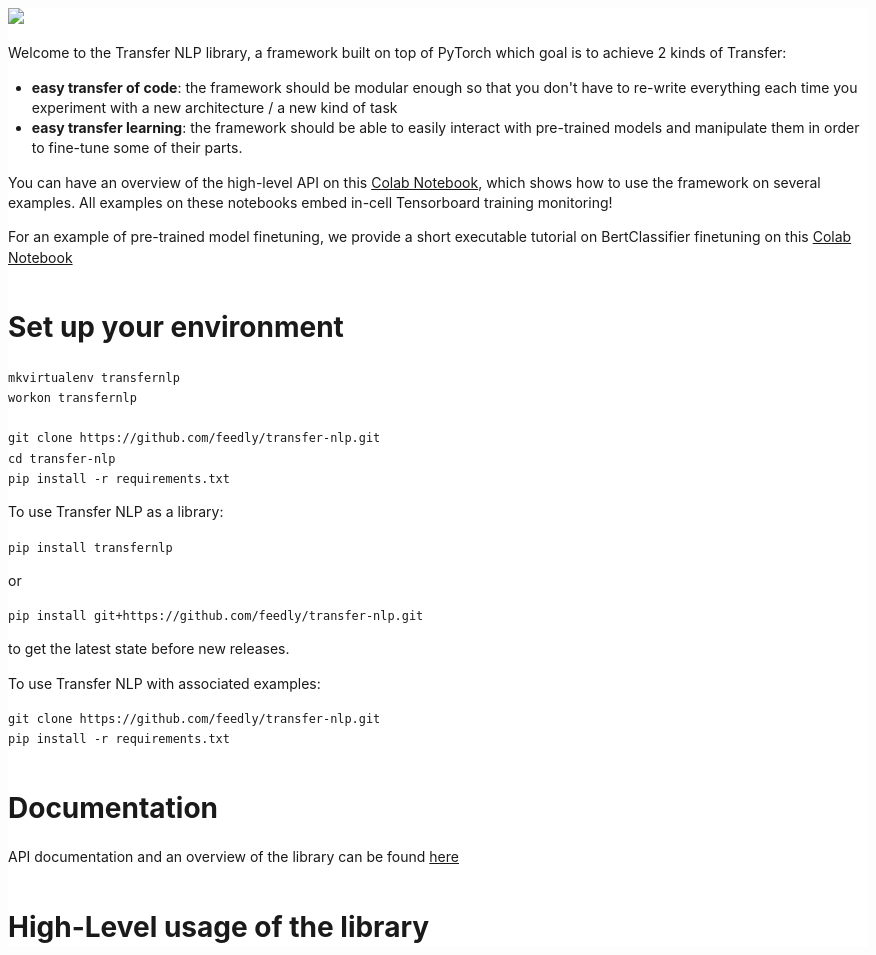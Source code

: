 <img src="https://github.com/feedly/transfer-nlp/blob/v0.1/data/images/TransferNLP_Logo.jpg" width="1000">

Welcome to the Transfer NLP library, a framework built on top of PyTorch which goal is to achieve 2 kinds of Transfer:

- **easy transfer of code**: the framework should be modular enough so that you don't have to re-write everything each time you experiment with a new architecture / a new kind of task
- **easy transfer learning**: the framework should be able to easily interact with pre-trained models and manipulate them in order to fine-tune some of their parts.

You can have an overview of the high-level API on this [Colab Notebook](https://colab.research.google.com/drive/1DtC31eUejz1T0DsaEfHq_DOxEfanmrG1#scrollTo=Xzu3HPdGrnza), which shows how to use the framework on several examples.
All examples on these notebooks embed in-cell Tensorboard training monitoring!

For an example of pre-trained model finetuning, we provide a short executable tutorial on BertClassifier finetuning on this [Colab Notebook](https://colab.research.google.com/drive/10Toyi0V4fp0Sn33RSPCkoPrtf5FVpm3q#scrollTo=PXJFfulWkEl6)

# Set up your environment

```
mkvirtualenv transfernlp
workon transfernlp

git clone https://github.com/feedly/transfer-nlp.git
cd transfer-nlp
pip install -r requirements.txt
```

To use Transfer NLP as a library:

```
pip install transfernlp
```
or 
```
pip install git+https://github.com/feedly/transfer-nlp.git
```
to get the latest state before new releases.

To use Transfer NLP with associated examples:

```
git clone https://github.com/feedly/transfer-nlp.git
pip install -r requirements.txt
```

# Documentation
API documentation and an overview of the library can be found [here](https://transfer-nlp.readthedocs.io/en/latest/)

# High-Level usage of the library
